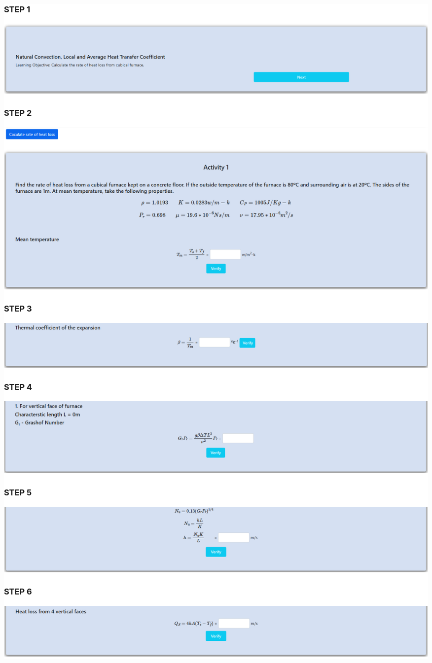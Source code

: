 <h3>STEP 1</h3>
<img src="./images/proc_1.png" style="width: 100%;">
<h3>STEP 2</h3>
<img src="./images/proc_2.png" style="width: 100%;">
<h3>STEP 3</h3>
<img src="./images/proc_3.png" style="width: 100%;">
<h3>STEP 4</h3>
<img src="./images/proc_4.png" style="width: 100%;">
<h3>STEP 5</h3>
<img src="./images/proc_5.png" style="width: 100%;">
<h3>STEP 6</h3>
<img src="./images/proc_6.png" style="width: 100%;">